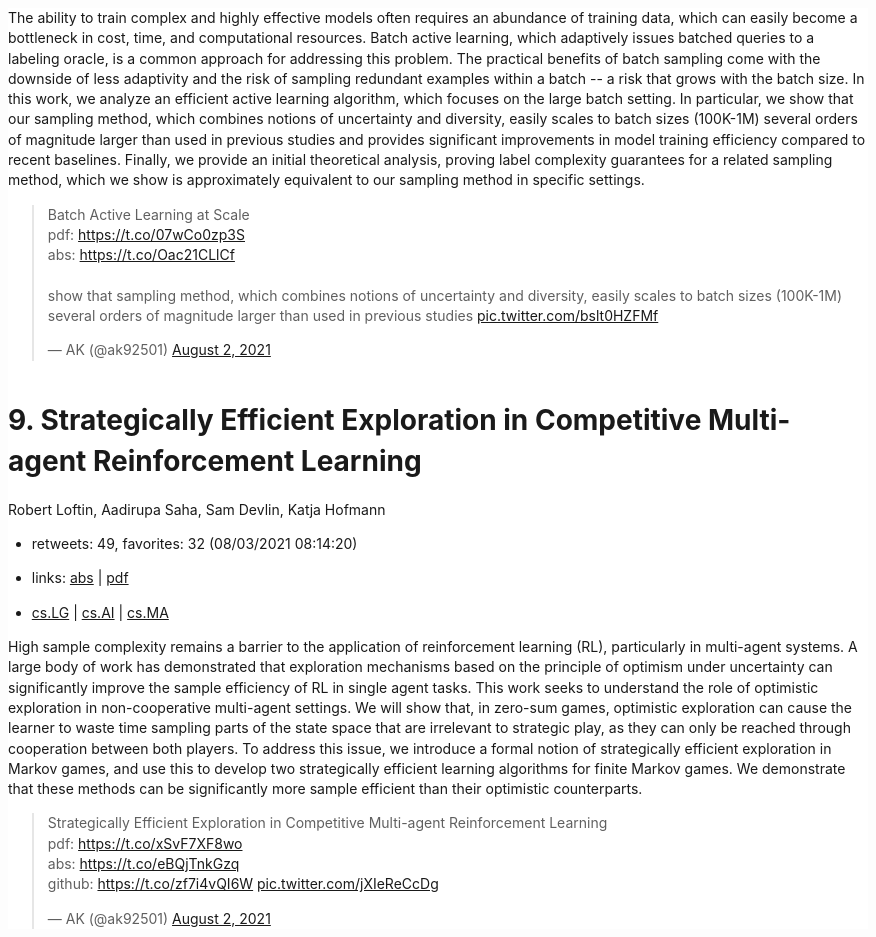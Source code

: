 The ability to train complex and highly effective models often requires an abundance of training data, which can easily become a bottleneck in cost, time, and computational resources. Batch active learning, which adaptively issues batched queries to a labeling oracle, is a common approach for addressing this problem. The practical benefits of batch sampling come with the downside of less adaptivity and the risk of sampling redundant examples within a batch -- a risk that grows with the batch size. In this work, we analyze an efficient active learning algorithm, which focuses on the large batch setting. In particular, we show that our sampling method, which combines notions of uncertainty and diversity, easily scales to batch sizes (100K-1M) several orders of magnitude larger than used in previous studies and provides significant improvements in model training efficiency compared to recent baselines. Finally, we provide an initial theoretical analysis, proving label complexity guarantees for a related sampling method, which we show is approximately equivalent to our sampling method in specific settings.

<blockquote class="twitter-tweet"><p lang="en" dir="ltr">Batch Active Learning at Scale<br>pdf: <a href="https://t.co/07wCo0zp3S">https://t.co/07wCo0zp3S</a><br>abs: <a href="https://t.co/Oac21CLlCf">https://t.co/Oac21CLlCf</a><br><br>show that sampling method, which combines notions of uncertainty and diversity, easily scales to batch sizes (100K-1M) several orders of magnitude larger than used in previous studies <a href="https://t.co/bslt0HZFMf">pic.twitter.com/bslt0HZFMf</a></p>&mdash; AK (@ak92501) <a href="https://twitter.com/ak92501/status/1422043498765750274?ref_src=twsrc%5Etfw">August 2, 2021</a></blockquote>
<script async src="https://platform.twitter.com/widgets.js" charset="utf-8"></script>




# 9. Strategically Efficient Exploration in Competitive Multi-agent  Reinforcement Learning

Robert Loftin, Aadirupa Saha, Sam Devlin, Katja Hofmann

- retweets: 49, favorites: 32 (08/03/2021 08:14:20)

- links: [abs](https://arxiv.org/abs/2107.14698) | [pdf](https://arxiv.org/pdf/2107.14698)
- [cs.LG](https://arxiv.org/list/cs.LG/recent) | [cs.AI](https://arxiv.org/list/cs.AI/recent) | [cs.MA](https://arxiv.org/list/cs.MA/recent)

High sample complexity remains a barrier to the application of reinforcement learning (RL), particularly in multi-agent systems. A large body of work has demonstrated that exploration mechanisms based on the principle of optimism under uncertainty can significantly improve the sample efficiency of RL in single agent tasks. This work seeks to understand the role of optimistic exploration in non-cooperative multi-agent settings. We will show that, in zero-sum games, optimistic exploration can cause the learner to waste time sampling parts of the state space that are irrelevant to strategic play, as they can only be reached through cooperation between both players. To address this issue, we introduce a formal notion of strategically efficient exploration in Markov games, and use this to develop two strategically efficient learning algorithms for finite Markov games. We demonstrate that these methods can be significantly more sample efficient than their optimistic counterparts.

<blockquote class="twitter-tweet"><p lang="en" dir="ltr">Strategically Efficient Exploration in Competitive Multi-agent Reinforcement Learning<br>pdf: <a href="https://t.co/xSvF7XF8wo">https://t.co/xSvF7XF8wo</a><br>abs: <a href="https://t.co/eBQjTnkGzq">https://t.co/eBQjTnkGzq</a><br>github: <a href="https://t.co/zf7i4vQI6W">https://t.co/zf7i4vQI6W</a> <a href="https://t.co/jXIeReCcDg">pic.twitter.com/jXIeReCcDg</a></p>&mdash; AK (@ak92501) <a href="https://twitter.com/ak92501/status/1422018886237573120?ref_src=twsrc%5Etfw">August 2, 2021</a></blockquote>
<script async src="https://platform.twitter.com/widgets.js" charset="utf-8"></script>



